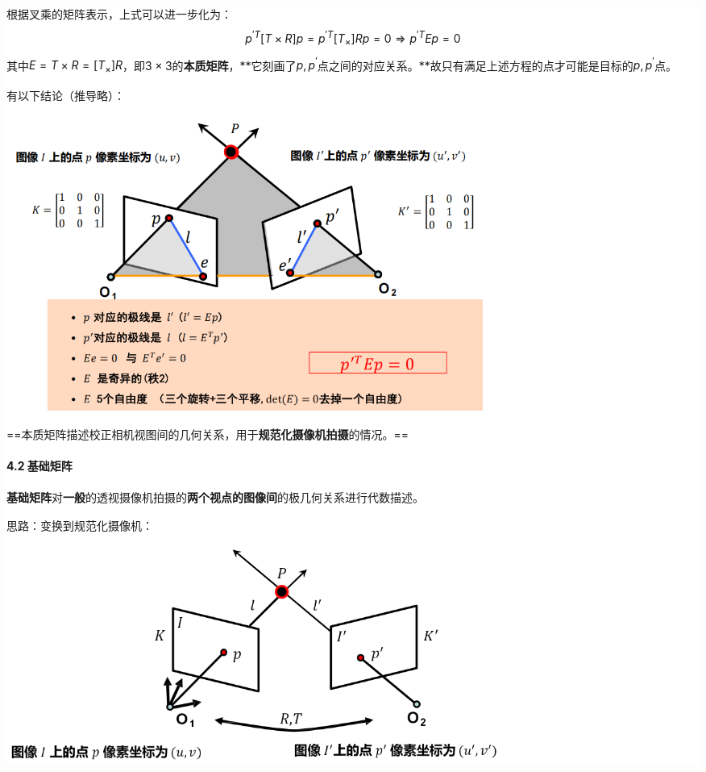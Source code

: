 根据叉乘的矩阵表示，上式可以进一步化为：
$$
p^{\prime T}[T\times R]p=p^{\prime T}[T_{\times}]Rp=0 \Rightarrow p^{\prime T}Ep=0
$$
其中$E=T\times R=[T_{\times}]R$，即$3×3$的**本质矩阵**，**它刻画了$p,p^\prime$点之间的对应关系。**故只有满足上述方程的点才可能是目标的$p,p^\prime$点。

有以下结论（推导略）：

<img src="./assets/image-20250701150830582.png" alt="image-20250701150830582" style="zoom: 65%;" />

==本质矩阵描述校正相机视图间的几何关系，用于**规范化摄像机拍摄**的情况。==

#### 4.2 基础矩阵

**基础矩阵**对**一般**的透视摄像机拍摄的**两个视点的图像间**的极几何关系进行代数描述。

思路：变换到规范化摄像机：

<img src="./assets/image-20250701155317759.png" alt="image-20250701155317759" style="zoom:67%;" />